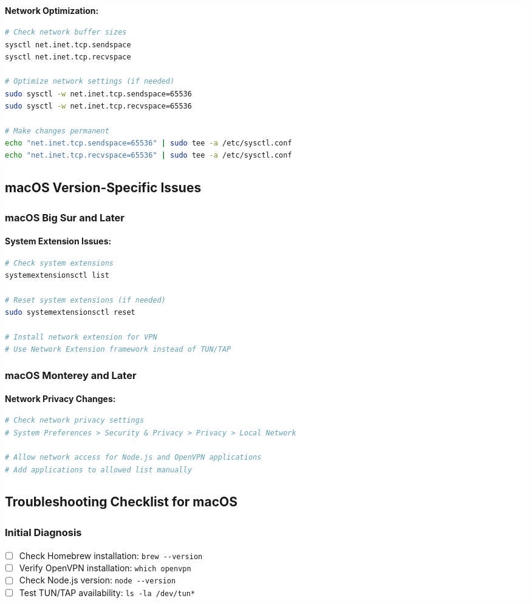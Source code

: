 **Network Optimization:**

```bash
# Check network buffer sizes
sysctl net.inet.tcp.sendspace
sysctl net.inet.tcp.recvspace

# Optimize network settings (if needed)
sudo sysctl -w net.inet.tcp.sendspace=65536
sudo sysctl -w net.inet.tcp.recvspace=65536

# Make changes permanent
echo "net.inet.tcp.sendspace=65536" | sudo tee -a /etc/sysctl.conf
echo "net.inet.tcp.recvspace=65536" | sudo tee -a /etc/sysctl.conf
```

## macOS Version-Specific Issues

### macOS Big Sur and Later

**System Extension Issues:**

```bash
# Check system extensions
systemextensionsctl list

# Reset system extensions (if needed)
sudo systemextensionsctl reset

# Install network extension for VPN
# Use Network Extension framework instead of TUN/TAP
```

### macOS Monterey and Later

**Network Privacy Changes:**

```bash
# Check network privacy settings
# System Preferences > Security & Privacy > Privacy > Local Network

# Allow network access for Node.js and OpenVPN applications
# Add applications to allowed list manually
```

## Troubleshooting Checklist for macOS

### Initial Diagnosis
- [ ] Check Homebrew installation: `brew --version`
- [ ] Verify OpenVPN installation: `which openvpn`
- [ ] Check Node.js version: `node --version`
- [ ] Test TUN/TAP availability: `ls -la /dev/tun*`
